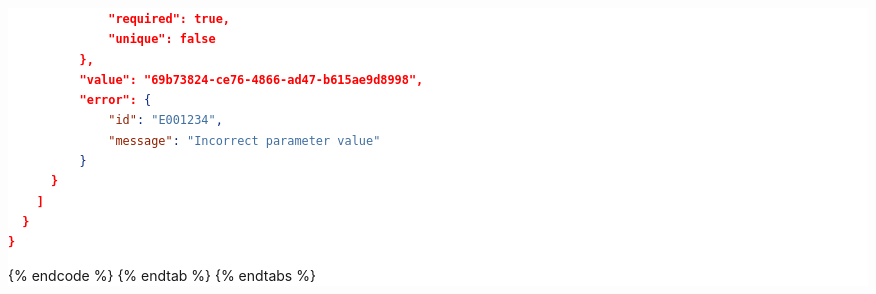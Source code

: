 ```json
              "required": true,
              "unique": false
          },
          "value": "69b73824-ce76-4866-ad47-b615ae9d8998",
          "error": {
              "id": "E001234",
              "message": "Incorrect parameter value"
          }
      }
    ]
  }
}
```
{% endcode %}
{% endtab %}
{% endtabs %}

